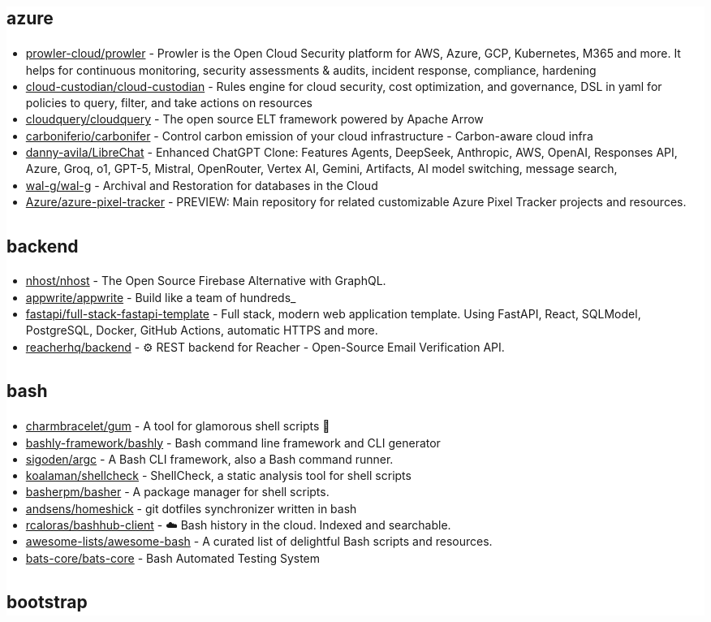 ## azure 

- [prowler-cloud/prowler](https://github.com/prowler-cloud/prowler) - Prowler is the Open Cloud Security platform for AWS, Azure, GCP, Kubernetes, M365 and more. It helps for continuous monitoring, security assessments & audits, incident response, compliance, hardening 
- [cloud-custodian/cloud-custodian](https://github.com/cloud-custodian/cloud-custodian) - Rules engine for cloud security, cost optimization, and governance, DSL in yaml for policies to query, filter, and take actions on resources
- [cloudquery/cloudquery](https://github.com/cloudquery/cloudquery) - The open source ELT framework powered by Apache Arrow
- [carboniferio/carbonifer](https://github.com/carboniferio/carbonifer) - Control carbon emission of your cloud infrastructure - Carbon-aware cloud infra
- [danny-avila/LibreChat](https://github.com/danny-avila/LibreChat) - Enhanced ChatGPT Clone: Features Agents, DeepSeek, Anthropic, AWS, OpenAI, Responses API, Azure, Groq, o1, GPT-5, Mistral, OpenRouter, Vertex AI, Gemini, Artifacts, AI model switching, message search,
- [wal-g/wal-g](https://github.com/wal-g/wal-g) - Archival and Restoration for databases in the Cloud
- [Azure/azure-pixel-tracker](https://github.com/Azure/azure-pixel-tracker) - PREVIEW: Main repository for related customizable Azure Pixel Tracker projects and resources.

## backend 

- [nhost/nhost](https://github.com/nhost/nhost) - The Open Source Firebase Alternative with GraphQL.
- [appwrite/appwrite](https://github.com/appwrite/appwrite) - Build like a team of hundreds_
- [fastapi/full-stack-fastapi-template](https://github.com/fastapi/full-stack-fastapi-template) - Full stack, modern web application template. Using FastAPI, React, SQLModel, PostgreSQL, Docker, GitHub Actions, automatic HTTPS and more.
- [reacherhq/backend](https://github.com/reacherhq/backend) - ⚙️ REST backend for Reacher - Open-Source Email Verification API.

## bash 

- [charmbracelet/gum](https://github.com/charmbracelet/gum) - A tool for glamorous shell scripts 🎀
- [bashly-framework/bashly](https://github.com/bashly-framework/bashly) - Bash command line framework and CLI generator
- [sigoden/argc](https://github.com/sigoden/argc) - A Bash CLI framework, also a Bash command runner.
- [koalaman/shellcheck](https://github.com/koalaman/shellcheck) - ShellCheck, a static analysis tool for shell scripts
- [basherpm/basher](https://github.com/basherpm/basher) - A package manager for shell scripts.
- [andsens/homeshick](https://github.com/andsens/homeshick) - git dotfiles synchronizer written in bash
- [rcaloras/bashhub-client](https://github.com/rcaloras/bashhub-client) - :cloud: Bash history in the cloud. Indexed and searchable.
- [awesome-lists/awesome-bash](https://github.com/awesome-lists/awesome-bash) - A curated list of delightful Bash scripts and resources.
- [bats-core/bats-core](https://github.com/bats-core/bats-core) - Bash Automated Testing System

## bootstrap 

